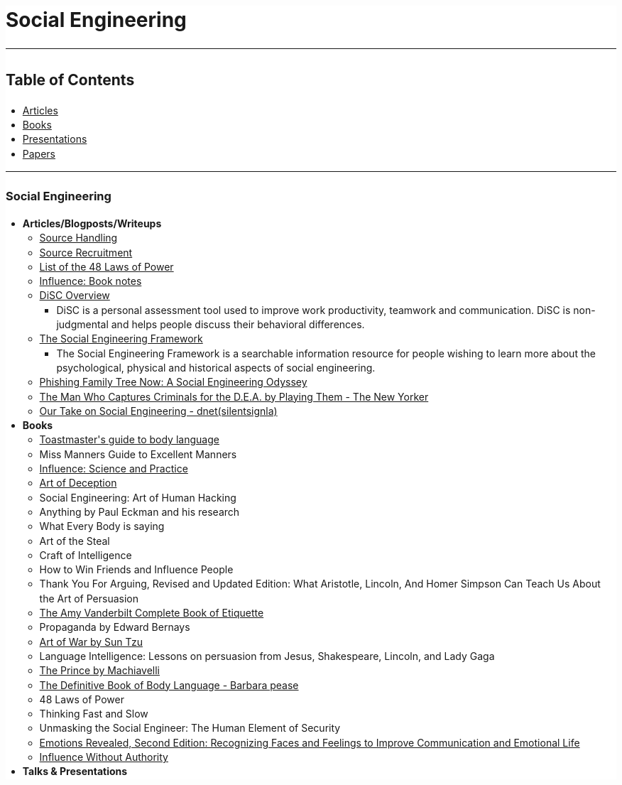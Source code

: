 # Social Engineering


------------------------
## Table of Contents
- [Articles](#articles)
- [Books](#books)
- [Presentations](#talks)
- [Papers](#papers)




	
----------------------------------------------------
### Social Engineering
* **Articles/Blogposts/Writeups**
	* [Source Handling](http://guerrillamerica.com/2014/01/source-handling-part-one/)
	* [Source Recruitment](http://guerrillamerica.com/2013/12/source-recruitment/)
	* [List of the 48 Laws of Power](http://cgt411.tech.purdue.edu/covey/48_laws_of_power.htm)
	* [Influence: Book notes](http://www.2uo.de/influence/)
	* [DiSC Overview](https://www.discprofile.com/what-is-disc/overview/)
		* DiSC is a personal assessment tool used to improve work productivity, teamwork and communication. DiSC is non-judgmental and helps people discuss their behavioral differences.
	* [The Social Engineering Framework](http://www.social-engineer.org/framework/general-discussion/)
		* The Social Engineering Framework is a searchable information resource for people wishing to learn more about the psychological, physical and historical aspects of social engineering. 
	* [Phishing Family Tree Now: A Social Engineering Odyssey](https://www.blackhillsinfosec.com/?p=5629)
	* [The Man Who Captures Criminals for the D.E.A. by Playing Them - The New Yorker](https://www.newyorker.com/magazine/2018/07/30/the-man-who-captures-criminals-for-the-dea-by-playing-them)
	* [Our Take on Social Engineering - dnet(silentsignla)](https://blog.silentsignal.eu/2019/04/04/our-take-on-social-engineering/)
* **Books**
	* [Toastmaster's guide to body language](http://westsidetoastmasters.com/resources/book_of_body_language/toc.html)
	* Miss Manners Guide to Excellent Manners
	* [Influence: Science and Practice](https://en.wikipedia.org/wiki/Influence:_Science_and_Practice)
	* [Art of Deception](https://repo.zenk-security.com/Magazine%20E-book/Kevin_Mitnick_-_The_Art_of_Deception.pdf)
	* Social Engineering: Art of Human Hacking
	* Anything by Paul Eckman and his research
	* What Every Body is saying
	* Art of the Steal
	* Craft of Intelligence
	* How to Win Friends and Influence People
	* Thank You For Arguing, Revised and Updated Edition: What Aristotle, Lincoln, And Homer Simpson Can Teach Us About the Art of Persuasion
	* [The Amy Vanderbilt Complete Book of Etiquette](https://www.archive.org/stream/amyvanderbiltsco00vandrich/amyvanderbiltsco00vandrich_djvu.txt)
	* Propaganda by Edward Bernays
	* [Art of War by Sun Tzu](https://sites.ualberta.ca/~enoch/Readings/The_Art_Of_War.pdf)
	* Language Intelligence: Lessons on persuasion from Jesus, Shakespeare, Lincoln, and Lady Gaga
	* [The Prince by Machiavelli](https://www.planetebook.com/free-ebooks/the-prince.pdf)
	* [The Definitive Book of Body Language - Barbara pease](https://e-edu.nbu.bg/pluginfile.php/331752/mod_resource/content/0/Allan_and_Barbara_Pease_-_Body_Language_The_Definitive_Book.pdf)
	* 48 Laws of Power
	* Thinking Fast and Slow
	* Unmasking the Social Engineer: The Human Element of Security
	* [Emotions Revealed, Second Edition: Recognizing Faces and Feelings to Improve Communication and Emotional Life](https://zscalarts.files.wordpress.com/2014/01/emotions-revealed-by-paul-ekman1.pdf)
	* [Influence Without Authority](https://dongengbudaya.files.wordpress.com/2014/05/1472.pdf)
* **Talks & Presentations**